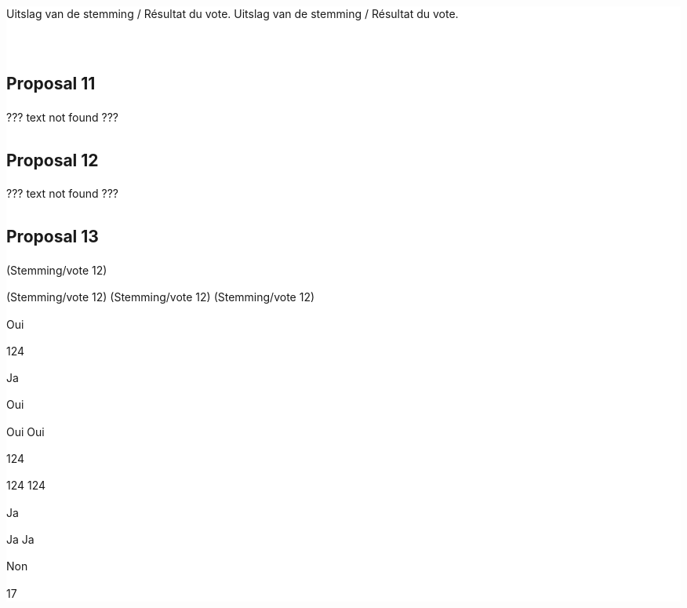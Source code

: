 Uitslag van de stemming / Résultat du vote.
Uitslag van de stemming / Résultat du vote.

 
 


## Proposal 11

??? text not found ???

## Proposal 12

??? text not found ???

## Proposal 13


(Stemming/vote
  12)

(Stemming/vote
  12)
(Stemming/vote
  12)
(Stemming/vote
  12)



Oui


124


Ja



Oui

Oui
Oui


124

124
124


Ja

Ja
Ja



Non


17
